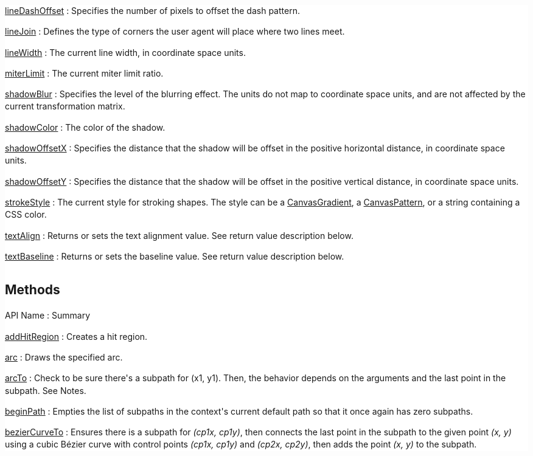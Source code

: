 [lineDashOffset](/apis/canvas/CanvasRenderingContext2D/lineDashOffset)
:   Specifies the number of pixels to offset the dash pattern.

[lineJoin](/apis/canvas/CanvasRenderingContext2D/lineJoin)
:   Defines the type of corners the user agent will place where two lines meet.

[lineWidth](/apis/canvas/CanvasRenderingContext2D/lineWidth)
:   The current line width, in coordinate space units.

[miterLimit](/apis/canvas/CanvasRenderingContext2D/miterLimit)
:   The current miter limit ratio.

[shadowBlur](/apis/canvas/CanvasRenderingContext2D/shadowBlur)
:   Specifies the level of the blurring effect. The units do not map to coordinate space units, and are not affected by the current transformation matrix.

[shadowColor](/apis/canvas/CanvasRenderingContext2D/shadowColor)
:   The color of the shadow.

[shadowOffsetX](/apis/canvas/CanvasRenderingContext2D/shadowOffsetX)
:   Specifies the distance that the shadow will be offset in the positive horizontal distance, in coordinate space units.

[shadowOffsetY](/apis/canvas/CanvasRenderingContext2D/shadowOffsetY)
:   Specifies the distance that the shadow will be offset in the positive vertical distance, in coordinate space units.

[strokeStyle](/apis/canvas/CanvasRenderingContext2D/strokeStyle)
:   The current style for stroking shapes. The style can be a [CanvasGradient](/apis/canvas/CanvasGradient), a [CanvasPattern](/apis/canvas/CanvasPattern), or a string containing a CSS color.

[textAlign](/apis/canvas/CanvasRenderingContext2D/textAlign)
:   Returns or sets the text alignment value. See return value description below.

[textBaseline](/apis/canvas/CanvasRenderingContext2D/textBaseline)
:   Returns or sets the baseline value. See return value description below.

## <span>Methods</span>

API Name
:   Summary

[addHitRegion](/apis/canvas/CanvasRenderingContext2D/addHitRegion)
:   Creates a hit region.

[arc](/apis/canvas/CanvasRenderingContext2D/arc)
:   Draws the specified arc.

[arcTo](/apis/canvas/CanvasRenderingContext2D/arcTo)
:   Check to be sure there's a subpath for (x1, y1). Then, the behavior depends on the arguments and the last point in the subpath. See Notes.

[beginPath](/apis/canvas/CanvasRenderingContext2D/beginPath)
:   Empties the list of subpaths in the context's current default path so that it once again has zero subpaths.

[bezierCurveTo](/apis/canvas/CanvasRenderingContext2D/bezierCurveTo)
:   Ensures there is a subpath for *(cp1x, cp1y)*, then connects the last point in the subpath to the given point *(x, y)* using a cubic Bézier curve with control points *(cp1x, cp1y)* and *(cp2x, cp2y)*, then adds the point *(x, y)* to the subpath.
